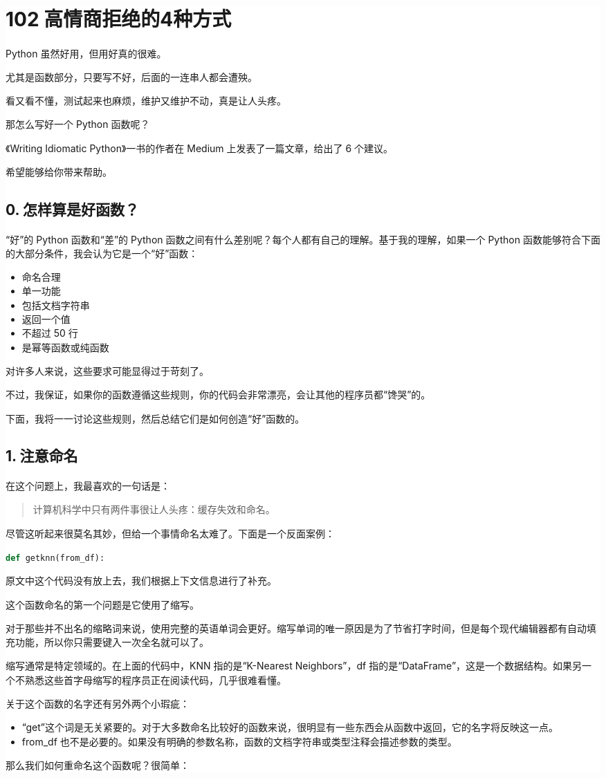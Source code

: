 # 102 高情商拒绝的4种方式

Python 虽然好用，但用好真的很难。

尤其是函数部分，只要写不好，后面的一连串人都会遭殃。

看又看不懂，测试起来也麻烦，维护又维护不动，真是让人头疼。

那怎么写好一个 Python 函数呢？

《Writing Idiomatic Python》一书的作者在 Medium 上发表了一篇文章，给出了 6 个建议。

希望能够给你带来帮助。

## 0. 怎样算是好函数？

“好”的 Python 函数和“差”的 Python 函数之间有什么差别呢？每个人都有自己的理解。基于我的理解，如果一个 Python 函数能够符合下面的大部分条件，我会认为它是一个“好”函数：

- 命名合理
- 单一功能
- 包括文档字符串
- 返回一个值
- 不超过 50 行
- 是幂等函数或纯函数

对许多人来说，这些要求可能显得过于苛刻了。

不过，我保证，如果你的函数遵循这些规则，你的代码会非常漂亮，会让其他的程序员都“馋哭”的。

下面，我将一一讨论这些规则，然后总结它们是如何创造“好”函数的。

## 1. 注意命名

在这个问题上，我最喜欢的一句话是：

> 计算机科学中只有两件事很让人头疼：缓存失效和命名。

尽管这听起来很莫名其妙，但给一个事情命名太难了。下面是一个反面案例：

```python
def getknn(from_df):
```

原文中这个代码没有放上去，我们根据上下文信息进行了补充。

这个函数命名的第一个问题是它使用了缩写。

对于那些并不出名的缩略词来说，使用完整的英语单词会更好。缩写单词的唯一原因是为了节省打字时间，但是每个现代编辑器都有自动填充功能，所以你只需要键入一次全名就可以了。

缩写通常是特定领域的。在上面的代码中，KNN 指的是“K-Nearest Neighbors”，df 指的是“DataFrame”，这是一个数据结构。如果另一个不熟悉这些首字母缩写的程序员正在阅读代码，几乎很难看懂。

关于这个函数的名字还有另外两个小瑕疵：

- “get”这个词是无关紧要的。对于大多数命名比较好的函数来说，很明显有一些东西会从函数中返回，它的名字将反映这一点。
- from_df 也不是必要的。如果没有明确的参数名称，函数的文档字符串或类型注释会描述参数的类型。

那么我们如何重命名这个函数呢？很简单：
